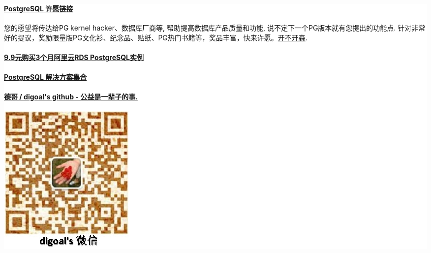   
  
  
  
  
  
  
  
  
  
  
  
  
  
  
  
  
  
  
  
  
  
  
  
  
  
  
  
  
  
  
#### [PostgreSQL 许愿链接](https://github.com/digoal/blog/issues/76 "269ac3d1c492e938c0191101c7238216")
您的愿望将传达给PG kernel hacker、数据库厂商等, 帮助提高数据库产品质量和功能, 说不定下一个PG版本就有您提出的功能点. 针对非常好的提议，奖励限量版PG文化衫、纪念品、贴纸、PG热门书籍等，奖品丰富，快来许愿。[开不开森](https://github.com/digoal/blog/issues/76 "269ac3d1c492e938c0191101c7238216").  
  
  
#### [9.9元购买3个月阿里云RDS PostgreSQL实例](https://www.aliyun.com/database/postgresqlactivity "57258f76c37864c6e6d23383d05714ea")
  
  
#### [PostgreSQL 解决方案集合](https://yq.aliyun.com/topic/118 "40cff096e9ed7122c512b35d8561d9c8")
  
  
#### [德哥 / digoal's github - 公益是一辈子的事.](https://github.com/digoal/blog/blob/master/README.md "22709685feb7cab07d30f30387f0a9ae")
  
  
![digoal's wechat](../pic/digoal_weixin.jpg "f7ad92eeba24523fd47a6e1a0e691b59")
  
